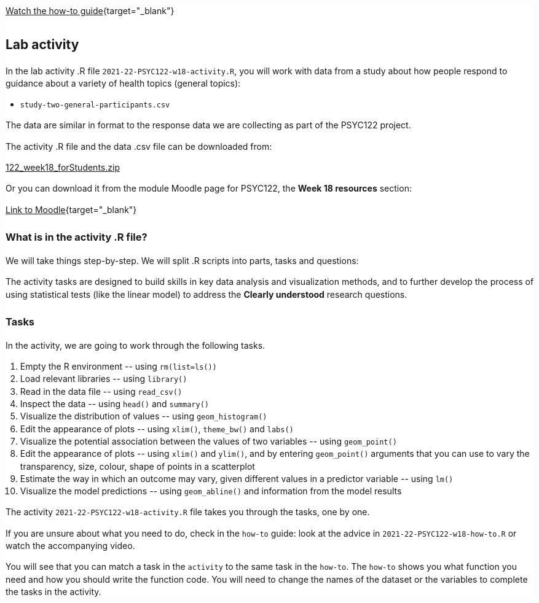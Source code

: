 [Watch the how-to guide](https://dtu-panopto.lancs.ac.uk/Panopto/Pages/Viewer.aspx?id=e7576f79-58c0-4a02-9474-ae4c00ad3cf2){target="_blank"}

## Lab activity

In the lab activity .R file `2021-22-PSYC122-w18-activity.R`, you will work with data from a study about how people respond to guidance about a variety of health topics (general topics):

- `study-two-general-participants.csv`

The data are similar in format to the response data we are collecting as part of the PSYC122 project.

The activity .R file and the data .csv file can be downloaded from:

[122_week18_forStudents.zip](files/week-18/122_week18_forStudents.zip)

Or you can download it from the module Moodle page for PSYC122, the **Week 18 resources** section:

[Link to Moodle](https://modules.lancaster.ac.uk/course/view.php?id=35319#section-9){target="_blank"}

### What is in the activity .R file?

We will take things step-by-step.
We will split .R scripts into parts, tasks and questions:  

The activity tasks are designed to build skills in key data analysis and visualization methods, and to further develop the process of using statistical tests (like the linear model) to address the **Clearly understood** research questions.

### Tasks

In the activity, we are going to work through the following tasks.

1. Empty the R environment -- using `rm(list=ls())`
2. Load relevant libraries -- using `library()`
3. Read in the data file -- using `read_csv()`
4. Inspect the data -- using `head()` and `summary()`
5. Visualize the distribution of values -- using `geom_histogram()`
5. Edit the appearance of plots -- using `xlim()`, `theme_bw()` and `labs()`
6. Visualize the potential association between the values of two variables -- using `geom_point()`
6. Edit the appearance of plots -- using `xlim()` and `ylim()`, and by entering `geom_point()` arguments that you can use to vary the transparency, size, colour, shape of points in a scatterplot
7. Estimate the way in which an outcome may vary, given different values in a predictor variable -- using  `lm()`
8. Visualize the model predictions -- using `geom_abline()` and information from the model results

The activity `2021-22-PSYC122-w18-activity.R` file takes you through the tasks, one by one.

If you are unsure about what you need to do, check in the `how-to` guide: look at the advice in `2021-22-PSYC122-w18-how-to.R` or watch the accompanying video.

You will see that you can match a task in the `activity` to the same task in the `how-to`.
The `how-to` shows you what function you need and how you should write the function code.
You will need to change the names of the dataset or the variables to complete the tasks in the activity.
